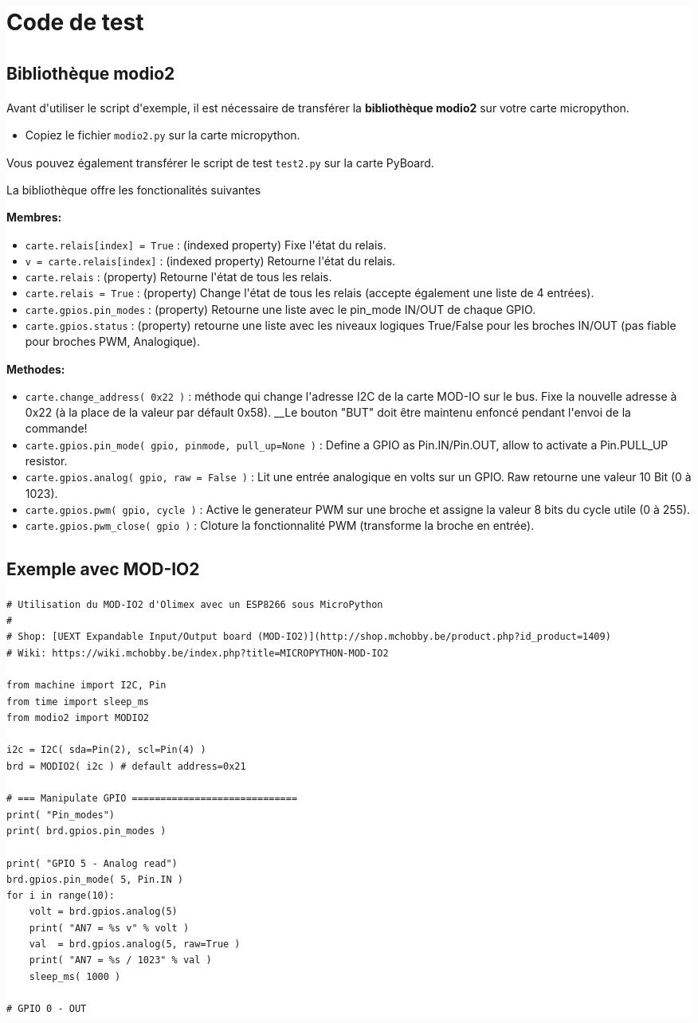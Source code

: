 # Code de test

## Bibliothèque modio2

Avant d'utiliser le script d'exemple, il est nécessaire de transférer la __bibliothèque modio2__ sur votre carte micropython.
* Copiez le fichier `modio2.py` sur la carte micropython.

Vous pouvez également transférer le script de test `test2.py`  sur la carte PyBoard. 

La bibliothèque offre les fonctionalités suivantes

__Membres:__
* `carte.relais[index] = True` : (indexed property) Fixe l'état du relais.
* `v = carte.relais[index]`    : (indexed property) Retourne l'état du relais.
* `carte.relais`          : (property) Retourne l'état de tous les relais.
* `carte.relais = True`   : (property) Change l'état de tous les relais (accepte également une liste de 4 entrées).
* `carte.gpios.pin_modes` : (property) Retourne une liste avec le pin_mode IN/OUT de chaque GPIO.
* `carte.gpios.status`    : (property) retourne une liste avec les niveaux logiques True/False pour les broches IN/OUT (pas fiable pour broches PWM, Analogique).

__Methodes:__
* `carte.change_address( 0x22 )` : méthode qui change l'adresse I2C de la carte MOD-IO sur le bus. Fixe la nouvelle adresse à 0x22 (à la place de la valeur par défault 0x58). __Le bouton "BUT" doit être maintenu enfoncé pendant l'envoi de la commande!
* `carte.gpios.pin_mode( gpio, pinmode, pull_up=None )` : Define a GPIO as Pin.IN/Pin.OUT, allow to activate a Pin.PULL_UP resistor.
* `carte.gpios.analog( gpio, raw = False )` : Lit une entrée analogique en volts sur un GPIO. Raw retourne une valeur 10 Bit (0 à 1023).
* `carte.gpios.pwm( gpio, cycle )` : Active le generateur PWM sur une broche et assigne la valeur 8 bits du cycle utile (0 à 255).
* `carte.gpios.pwm_close( gpio )` : Cloture la fonctionnalité PWM (transforme la broche en entrée). 

## Exemple avec MOD-IO2
```
# Utilisation du MOD-IO2 d'Olimex avec un ESP8266 sous MicroPython
#
# Shop: [UEXT Expandable Input/Output board (MOD-IO2)](http://shop.mchobby.be/product.php?id_product=1409)
# Wiki: https://wiki.mchobby.be/index.php?title=MICROPYTHON-MOD-IO2

from machine import I2C, Pin
from time import sleep_ms
from modio2 import MODIO2

i2c = I2C( sda=Pin(2), scl=Pin(4) )
brd = MODIO2( i2c ) # default address=0x21

# === Manipulate GPIO =============================
print( "Pin_modes")
print( brd.gpios.pin_modes )

print( "GPIO 5 - Analog read")
brd.gpios.pin_mode( 5, Pin.IN )
for i in range(10):
    volt = brd.gpios.analog(5)
    print( "AN7 = %s v" % volt )
    val  = brd.gpios.analog(5, raw=True )
    print( "AN7 = %s / 1023" % val )
    sleep_ms( 1000 )

# GPIO 0 - OUT
```